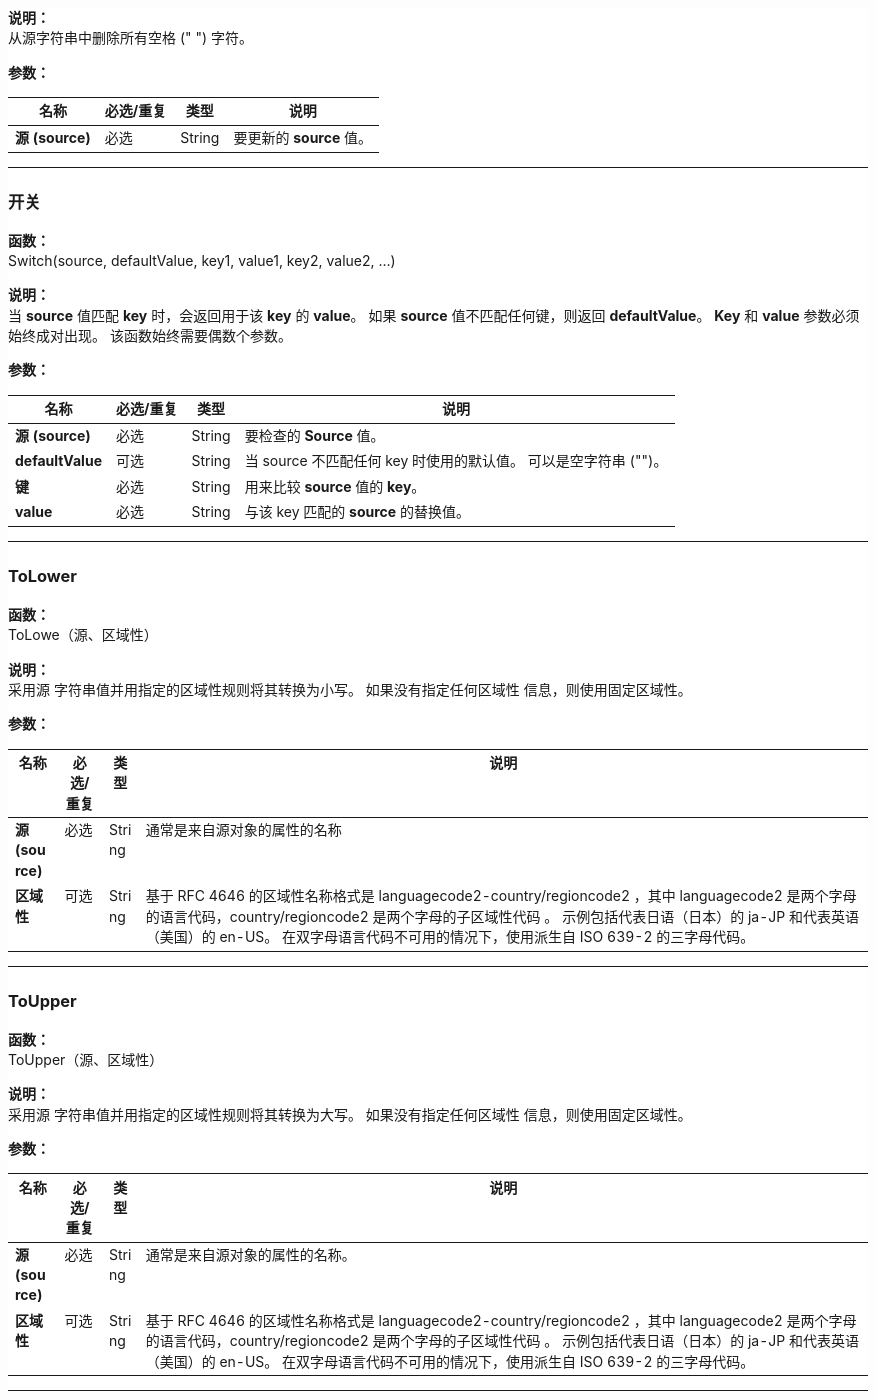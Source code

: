 **说明：**<br> 从源字符串中删除所有空格 (" ") 字符。

**参数：**<br> 

   | 名称 | 必选/重复 | 类型 | 说明 |
   | --- | --- | --- | --- |
   | **源 (source)** |必选 |String |要更新的 **source** 值。 |

---
### <a name="switch"></a>开关
**函数：**<br> Switch(source, defaultValue, key1, value1, key2, value2, …)

**说明：**<br> 当 **source** 值匹配 **key** 时，会返回用于该 **key** 的 **value**。 如果 **source** 值不匹配任何键，则返回 **defaultValue**。  **Key** 和 **value** 参数必须始终成对出现。 该函数始终需要偶数个参数。

**参数：**<br> 

   | 名称 | 必选/重复 | 类型 | 说明 |
   | --- | --- | --- | --- |
   | **源 (source)** |必选 |String |要检查的 **Source** 值。 |
   | **defaultValue** |可选 |String |当 source 不匹配任何 key 时使用的默认值。 可以是空字符串 ("")。 |
   | **键** |必选 |String |用来比较 **source** 值的 **key**。 |
   | **value** |必选 |String |与该 key 匹配的 **source** 的替换值。 |

---
### <a name="tolower"></a>ToLower
**函数：**<br> ToLowe（源、区域性）

**说明：**<br> 采用源  字符串值并用指定的区域性规则将其转换为小写。 如果没有指定任何区域性  信息，则使用固定区域性。

**参数：**<br> 

   | 名称 | 必选/重复 | 类型 | 说明 |
   | --- | --- | --- | --- |
   | **源 (source)** |必选 |String |通常是来自源对象的属性的名称 |
   | **区域性** |可选 |String |基于 RFC 4646 的区域性名称格式是 languagecode2-country/regioncode2  ，其中 languagecode2  是两个字母的语言代码，country/regioncode2 是两个字母的子区域性代码  。 示例包括代表日语（日本）的 ja-JP 和代表英语（美国）的 en-US。 在双字母语言代码不可用的情况下，使用派生自 ISO 639-2 的三字母代码。|

---

### <a name="toupper"></a>ToUpper
**函数：**<br> ToUpper（源、区域性）

**说明：**<br> 采用源  字符串值并用指定的区域性规则将其转换为大写。 如果没有指定任何区域性  信息，则使用固定区域性。

**参数：**<br> 

  | 名称 | 必选/重复 | 类型 | 说明 |
  | --- | --- | --- | --- |
  | **源 (source)** |必选 |String |通常是来自源对象的属性的名称。 |
  | **区域性** |可选 |String |基于 RFC 4646 的区域性名称格式是 languagecode2-country/regioncode2  ，其中 languagecode2  是两个字母的语言代码，country/regioncode2 是两个字母的子区域性代码  。 示例包括代表日语（日本）的 ja-JP 和代表英语（美国）的 en-US。 在双字母语言代码不可用的情况下，使用派生自 ISO 639-2 的三字母代码。|

---